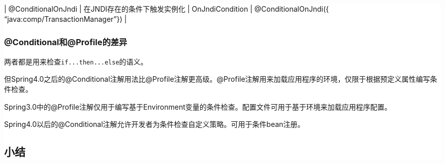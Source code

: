 | @ConditionalOnJndi              | 在JNDI存在的条件下触发实例化                                 | OnJndiCondition           | @ConditionalOnJndi({ “java:comp/TransactionManager”})        |

### @Conditional和@Profile的差异
两者都是用来检查`if...then...else`的语义。

但Spring4.0之后的@Conditional注解用法比@Profile注解更高级。@Profile注解用来加载应用程序的环境，仅限于根据预定义属性编写条件检查。

Spring3.0中的@Profile注解仅用于编写基于Environment变量的条件检查。配置文件可用于基于环境来加载应用程序配置。

Spring4.0以后的@Conditional注解允许开发者为条件检查自定义策略。可用于条件bean注册。

## 小结